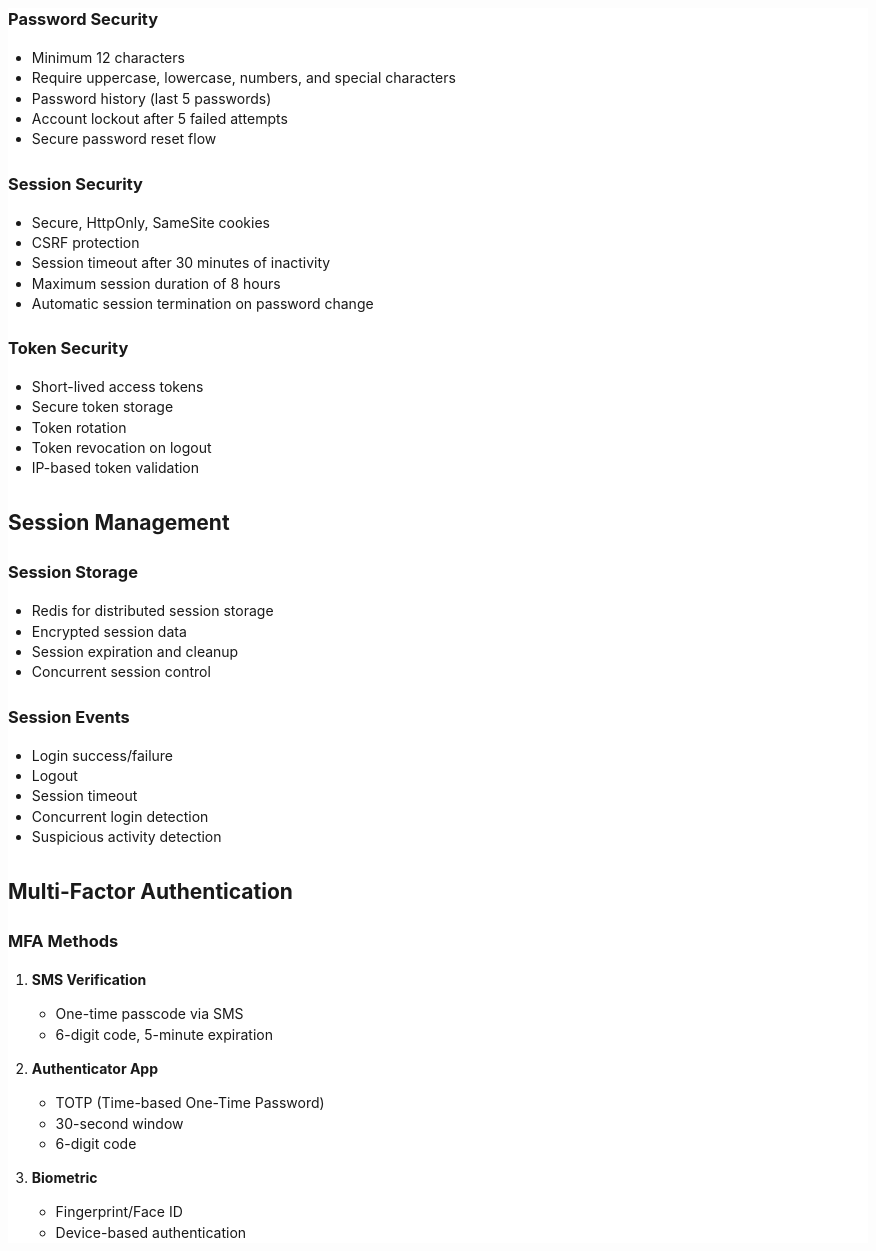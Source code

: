 ### Password Security
- Minimum 12 characters
- Require uppercase, lowercase, numbers, and special characters
- Password history (last 5 passwords)
- Account lockout after 5 failed attempts
- Secure password reset flow

### Session Security
- Secure, HttpOnly, SameSite cookies
- CSRF protection
- Session timeout after 30 minutes of inactivity
- Maximum session duration of 8 hours
- Automatic session termination on password change

### Token Security
- Short-lived access tokens
- Secure token storage
- Token rotation
- Token revocation on logout
- IP-based token validation

## Session Management

### Session Storage
- Redis for distributed session storage
- Encrypted session data
- Session expiration and cleanup
- Concurrent session control

### Session Events
- Login success/failure
- Logout
- Session timeout
- Concurrent login detection
- Suspicious activity detection

## Multi-Factor Authentication

### MFA Methods
1. **SMS Verification**
   - One-time passcode via SMS
   - 6-digit code, 5-minute expiration

2. **Authenticator App**
   - TOTP (Time-based One-Time Password)
   - 30-second window
   - 6-digit code

3. **Biometric**
   - Fingerprint/Face ID
   - Device-based authentication
